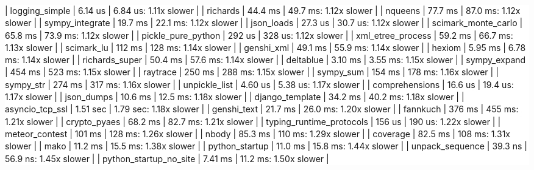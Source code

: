 | logging_simple             | 6.14 us                                                                | 6.84 us: 1.11x slower                                                  |
| richards                   | 44.4 ms                                                                | 49.7 ms: 1.12x slower                                                  |
| nqueens                    | 77.7 ms                                                                | 87.0 ms: 1.12x slower                                                  |
| sympy_integrate            | 19.7 ms                                                                | 22.1 ms: 1.12x slower                                                  |
| json_loads                 | 27.3 us                                                                | 30.7 us: 1.12x slower                                                  |
| scimark_monte_carlo        | 65.8 ms                                                                | 73.9 ms: 1.12x slower                                                  |
| pickle_pure_python         | 292 us                                                                 | 328 us: 1.12x slower                                                   |
| xml_etree_process          | 59.2 ms                                                                | 66.7 ms: 1.13x slower                                                  |
| scimark_lu                 | 112 ms                                                                 | 128 ms: 1.14x slower                                                   |
| genshi_xml                 | 49.1 ms                                                                | 55.9 ms: 1.14x slower                                                  |
| hexiom                     | 5.95 ms                                                                | 6.78 ms: 1.14x slower                                                  |
| richards_super             | 50.4 ms                                                                | 57.6 ms: 1.14x slower                                                  |
| deltablue                  | 3.10 ms                                                                | 3.55 ms: 1.15x slower                                                  |
| sympy_expand               | 454 ms                                                                 | 523 ms: 1.15x slower                                                   |
| raytrace                   | 250 ms                                                                 | 288 ms: 1.15x slower                                                   |
| sympy_sum                  | 154 ms                                                                 | 178 ms: 1.16x slower                                                   |
| sympy_str                  | 274 ms                                                                 | 317 ms: 1.16x slower                                                   |
| unpickle_list              | 4.60 us                                                                | 5.38 us: 1.17x slower                                                  |
| comprehensions             | 16.6 us                                                                | 19.4 us: 1.17x slower                                                  |
| json_dumps                 | 10.6 ms                                                                | 12.5 ms: 1.18x slower                                                  |
| django_template            | 34.2 ms                                                                | 40.2 ms: 1.18x slower                                                  |
| asyncio_tcp_ssl            | 1.51 sec                                                               | 1.79 sec: 1.18x slower                                                 |
| genshi_text                | 21.7 ms                                                                | 26.0 ms: 1.20x slower                                                  |
| fannkuch                   | 376 ms                                                                 | 455 ms: 1.21x slower                                                   |
| crypto_pyaes               | 68.2 ms                                                                | 82.7 ms: 1.21x slower                                                  |
| typing_runtime_protocols   | 156 us                                                                 | 190 us: 1.22x slower                                                   |
| meteor_contest             | 101 ms                                                                 | 128 ms: 1.26x slower                                                   |
| nbody                      | 85.3 ms                                                                | 110 ms: 1.29x slower                                                   |
| coverage                   | 82.5 ms                                                                | 108 ms: 1.31x slower                                                   |
| mako                       | 11.2 ms                                                                | 15.5 ms: 1.38x slower                                                  |
| python_startup             | 11.0 ms                                                                | 15.8 ms: 1.44x slower                                                  |
| unpack_sequence            | 39.3 ns                                                                | 56.9 ns: 1.45x slower                                                  |
| python_startup_no_site     | 7.41 ms                                                                | 11.2 ms: 1.50x slower                                                  |